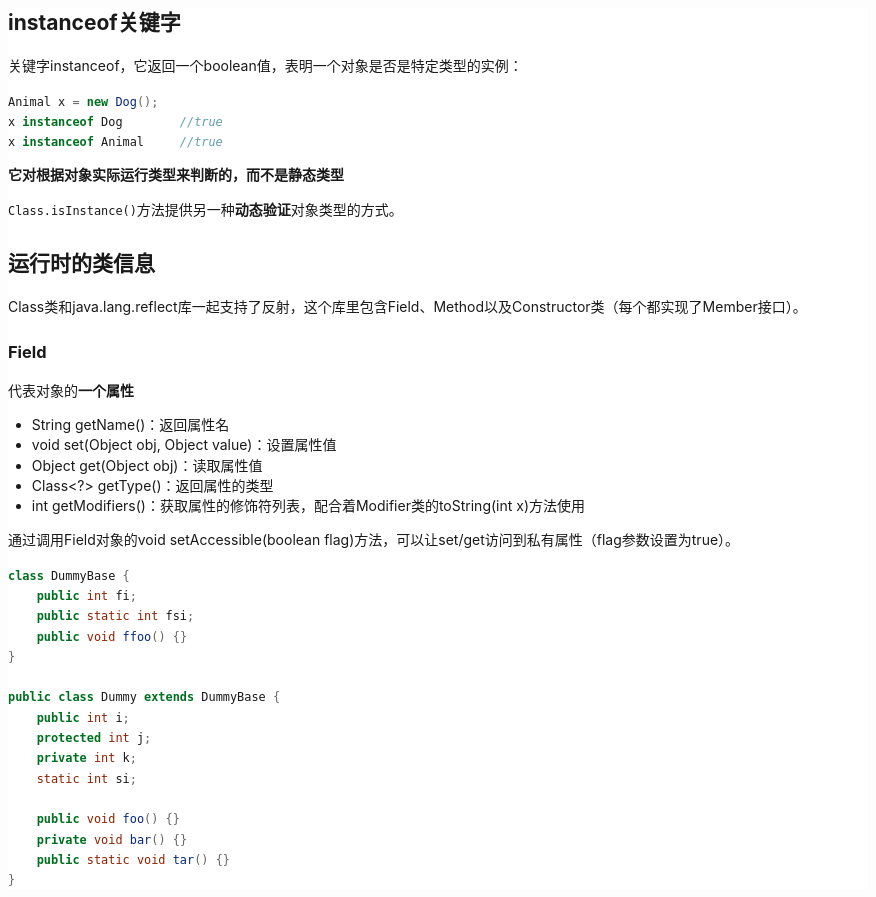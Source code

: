 

## instanceof关键字

关键字instanceof，它返回一个boolean值，表明一个对象是否是特定类型的实例：

~~~java
Animal x = new Dog();
x instanceof Dog		//true
x instanceof Animal		//true
~~~

**它对根据对象实际运行类型来判断的，而不是静态类型**

`Class.isInstance()`方法提供另一种**动态验证**对象类型的方式。



## 运行时的类信息

Class类和java.lang.reflect库一起支持了反射，这个库里包含Field、Method以及Constructor类（每个都实现了Member接口）。





### Field

代表对象的**一个属性**



- String getName()：返回属性名
- void set(Object obj, Object value)：设置属性值
- Object get(Object obj)：读取属性值
- Class<?> getType()：返回属性的类型
- int getModifiers()：获取属性的修饰符列表，配合着Modifier类的toString(int x)方法使用



通过调用Field对象的void setAccessible(boolean flag)方法，可以让set/get访问到私有属性（flag参数设置为true）。



~~~java
class DummyBase {
    public int fi;
    public static int fsi;
    public void ffoo() {}
}

public class Dummy extends DummyBase {
    public int i;
    protected int j;
    private int k;
    static int si;

    public void foo() {}
    private void bar() {}
    public static void tar() {}
}
~~~
